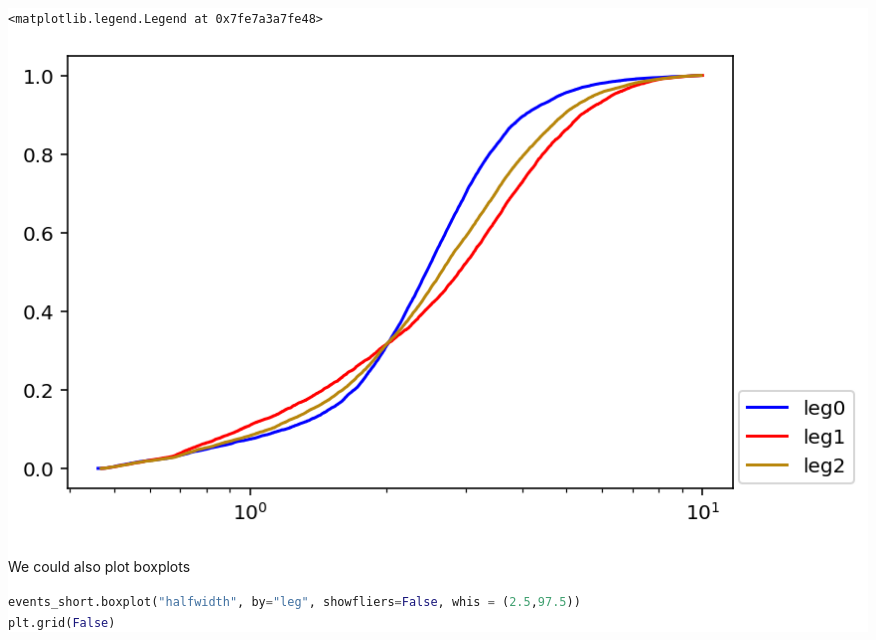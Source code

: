 


    <matplotlib.legend.Legend at 0x7fe7a3a7fe48>




![png](Step3_event_visualization_and_analysis__files/Step3_event_visualization_and_analysis__40_1.png)


We could also plot boxplots


```python
events_short.boxplot("halfwidth", by="leg", showfliers=False, whis = (2.5,97.5))
plt.grid(False)
```

